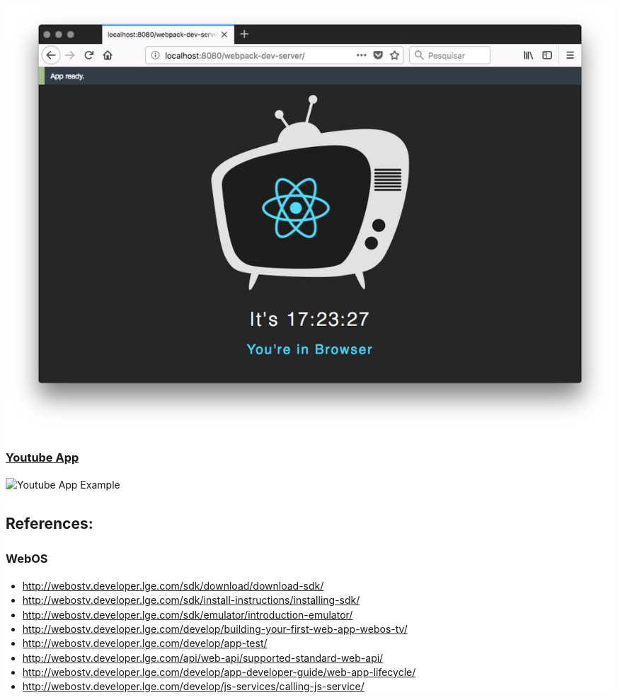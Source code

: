 ![Clock App Example](examples/clock-app/screenshot.png)

### [Youtube App](https://github.com/dead/react-key-navigation/tree/master/examples/youtube-react-tv)

![Youtube App Example](https://raw.githubusercontent.com/dead/react-key-navigation/master/examples/youtube-react-tv/example.gif)

## References:

### WebOS

- http://webostv.developer.lge.com/sdk/download/download-sdk/
- http://webostv.developer.lge.com/sdk/install-instructions/installing-sdk/
- http://webostv.developer.lge.com/sdk/emulator/introduction-emulator/
- http://webostv.developer.lge.com/develop/building-your-first-web-app-webos-tv/
- http://webostv.developer.lge.com/develop/app-test/
- http://webostv.developer.lge.com/api/web-api/supported-standard-web-api/
- http://webostv.developer.lge.com/develop/app-developer-guide/web-app-lifecycle/
- http://webostv.developer.lge.com/develop/js-services/calling-js-service/
